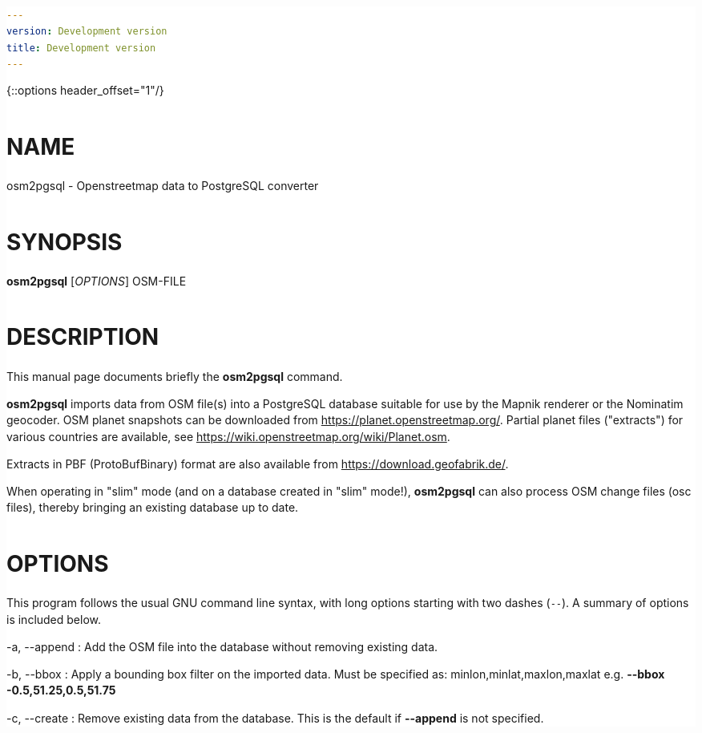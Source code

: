 ```yaml
---
version: Development version
title: Development version
---
```

{::options header_offset="1"/}

# NAME

osm2pgsql - Openstreetmap data to PostgreSQL converter

# SYNOPSIS

**osm2pgsql** \[*OPTIONS*\] OSM-FILE

# DESCRIPTION

This manual page documents briefly the **osm2pgsql** command.

**osm2pgsql** imports data from OSM file(s) into a PostgreSQL database
suitable for use by the Mapnik renderer or the Nominatim geocoder.
OSM planet snapshots can be downloaded from
https://planet.openstreetmap.org/. Partial planet files
("extracts") for various countries are available, see
https://wiki.openstreetmap.org/wiki/Planet.osm.

Extracts in PBF (ProtoBufBinary) format are also available from
https://download.geofabrik.de/.

When operating in "slim" mode (and on a database created in "slim" mode!),
**osm2pgsql** can also process OSM change files (osc files), thereby bringing
an existing database up to date.


# OPTIONS

This program follows the usual GNU command line syntax, with long options
starting with two dashes (`--`). A summary of options is included below.

-a, \--append
:   Add the OSM file into the database without removing
    existing data.

-b, \--bbox
:   Apply a bounding box filter on the imported data.
    Must be specified as: minlon,minlat,maxlon,maxlat
    e.g. **\--bbox** **-0.5,51.25,0.5,51.75**

-c, \--create
:   Remove existing data from the database. This is the
    default if **\--append** is not specified.
